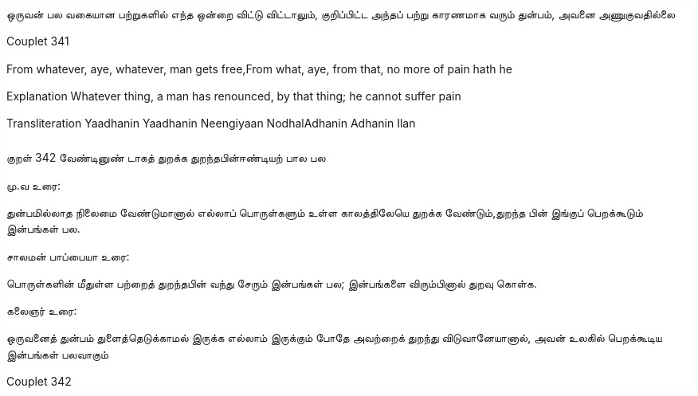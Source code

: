 ஒருவன் பல வகையான பற்றுகளில் எந்த ஒன்றை விட்டு விட்டாலும், குறிப்பிட்ட அந்தப் பற்று காரணமாக வரும் துன்பம், அவனை அணுகுவதில்லை




Couplet
341


From whatever, aye, whatever, man gets free,From what, aye, from that, no more of pain hath he




Explanation
Whatever thing, a man has renounced, by that thing; he cannot suffer pain




Transliteration
Yaadhanin Yaadhanin  Neengiyaan  NodhalAdhanin  Adhanin  Ilan




###













குறள்
342
 வேண்டினுண் டாகத் துறக்க துறந்தபின்ஈண்டியற் பால பல




மு.வ உரை:

துன்பமில்லாத நிலைமை வேண்டுமானால் எல்லாப் பொருள்களும் உள்ள காலத்திலேயெ துறக்க வேண்டும்,துறந்த பின் இங்குப் பெறக்கூடும் இன்பங்கள் பல.




சாலமன் பாப்பையா உரை:

பொருள்களின் மீதுள்ள பற்றைத் துறந்தபின் வந்து சேரும் இன்பங்கள் பல; இன்பங்களை விரும்பினால் துறவு கொள்க.




கலைஞர் உரை:

ஒருவனைத் துன்பம் துளைத்தெடுக்காமல் இருக்க எல்லாம் இருக்கும் போதே அவற்றைக் துறந்து விடுவானேயானால், அவன் உலகில் பெறக்கூடிய இன்பங்கள் பலவாகும்




Couplet
342
